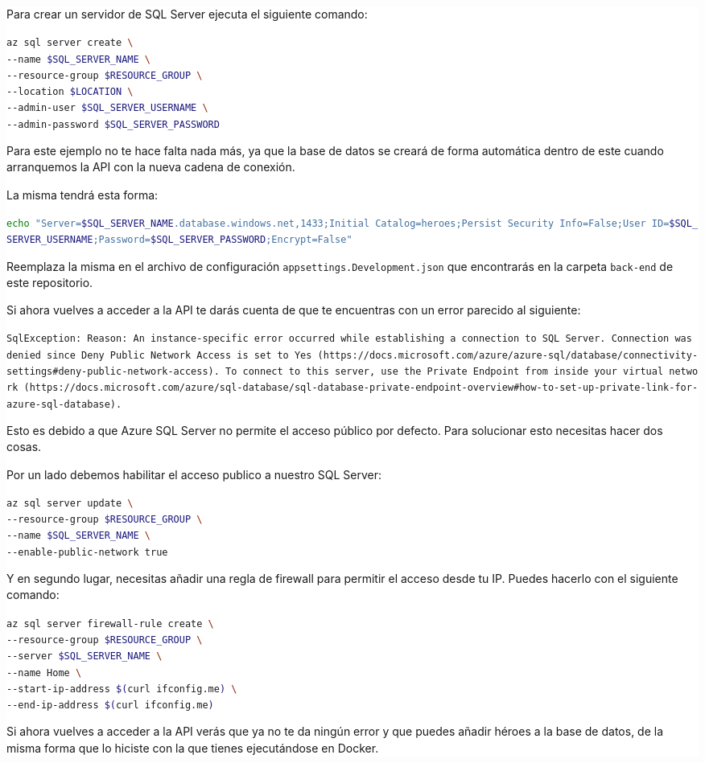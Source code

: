 Para crear un servidor de SQL Server ejecuta el siguiente comando:

```bash
az sql server create \
--name $SQL_SERVER_NAME \
--resource-group $RESOURCE_GROUP \
--location $LOCATION \
--admin-user $SQL_SERVER_USERNAME \
--admin-password $SQL_SERVER_PASSWORD
```

Para este ejemplo no te hace falta nada más, ya que la base de datos se creará de forma automática dentro de este cuando arranquemos la API con la nueva cadena de conexión.

La misma tendrá esta forma: 

```bash
echo "Server=$SQL_SERVER_NAME.database.windows.net,1433;Initial Catalog=heroes;Persist Security Info=False;User ID=$SQL_SERVER_USERNAME;Password=$SQL_SERVER_PASSWORD;Encrypt=False"
```
Reemplaza la misma en el archivo de configuración `appsettings.Development.json` que encontrarás en la carpeta `back-end` de este repositorio.

Si ahora vuelves a acceder a la API te darás cuenta de que te encuentras con un error parecido al siguiente:

`SqlException: Reason: An instance-specific error occurred while establishing a connection to SQL Server. Connection was denied since Deny Public Network Access is set to Yes (https://docs.microsoft.com/azure/azure-sql/database/connectivity-settings#deny-public-network-access). To connect to this server, use the Private Endpoint from inside your virtual network (https://docs.microsoft.com/azure/sql-database/sql-database-private-endpoint-overview#how-to-set-up-private-link-for-azure-sql-database).`

Esto es debido a que Azure SQL Server no permite el acceso público por defecto. Para solucionar esto necesitas hacer dos cosas.

Por un lado debemos habilitar el acceso publico a nuestro SQL Server:

```bash
az sql server update \
--resource-group $RESOURCE_GROUP \
--name $SQL_SERVER_NAME \
--enable-public-network true
```

Y en segundo lugar, necesitas añadir una regla de firewall para permitir el acceso desde tu IP. Puedes hacerlo con el siguiente comando:

```bash
az sql server firewall-rule create \
--resource-group $RESOURCE_GROUP \
--server $SQL_SERVER_NAME \
--name Home \
--start-ip-address $(curl ifconfig.me) \
--end-ip-address $(curl ifconfig.me)
```
Si ahora vuelves a acceder a la API verás que ya no te da ningún error y que puedes añadir héroes a la base de datos, de la misma forma que lo hiciste con la que tienes ejecutándose en Docker.
